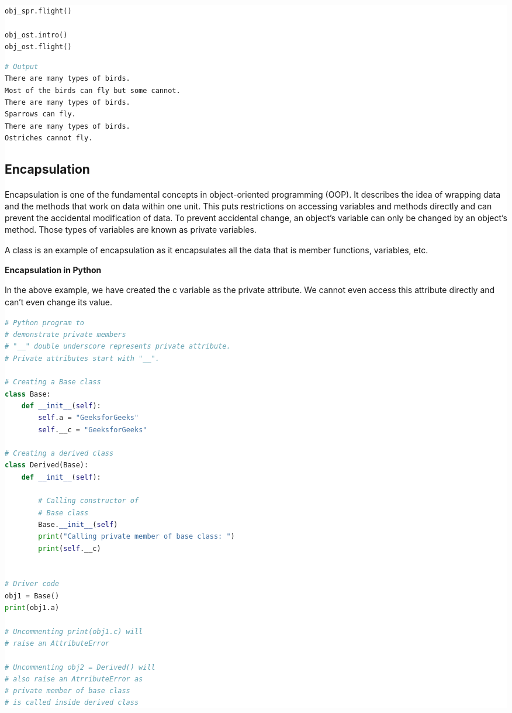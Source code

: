 ```python
obj_spr.flight()
 
obj_ost.intro()
obj_ost.flight()
```
```python
# Output
There are many types of birds.
Most of the birds can fly but some cannot.
There are many types of birds.
Sparrows can fly.
There are many types of birds.
Ostriches cannot fly.
```

## Encapsulation
Encapsulation is one of the fundamental concepts in object-oriented programming (OOP). It describes the idea of wrapping data and the methods that work on data within one unit. This puts restrictions on accessing variables and methods directly and can prevent the accidental modification of data. To prevent accidental change, an object’s variable can only be changed by an object’s method. Those types of variables are known as private variables.

A class is an example of encapsulation as it encapsulates all the data that is member functions, variables, etc.

**Encapsulation in Python**

In the above example, we have created the c variable as the private attribute. We cannot even access this attribute directly and can’t even change its value.

```python
# Python program to
# demonstrate private members
# "__" double underscore represents private attribute. 
# Private attributes start with "__".
 
# Creating a Base class
class Base:
    def __init__(self):
        self.a = "GeeksforGeeks"
        self.__c = "GeeksforGeeks"
 
# Creating a derived class
class Derived(Base):
    def __init__(self):
 
        # Calling constructor of
        # Base class
        Base.__init__(self)
        print("Calling private member of base class: ")
        print(self.__c)
 
 
# Driver code
obj1 = Base()
print(obj1.a)
 
# Uncommenting print(obj1.c) will
# raise an AttributeError
 
# Uncommenting obj2 = Derived() will
# also raise an AtrributeError as
# private member of base class
# is called inside derived class
```